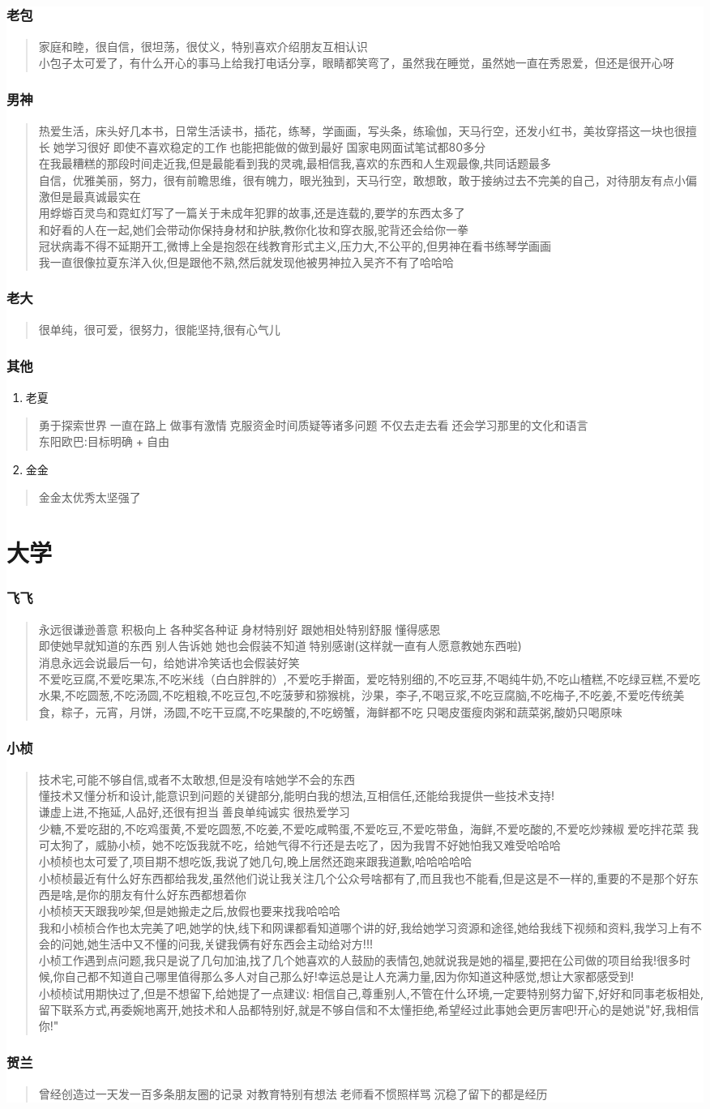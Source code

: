 ### 老包  
> 家庭和睦，很自信，很坦荡，很仗义，特别喜欢介绍朋友互相认识  
> 小包子太可爱了，有什么开心的事马上给我打电话分享，眼睛都笑弯了，虽然我在睡觉，虽然她一直在秀恩爱，但还是很开心呀  

### 男神  
> 热爱生活，床头好几本书，日常生活读书，插花，练琴，学画画，写头条，练瑜伽，天马行空，还发小红书，美妆穿搭这一块也很擅长 
> 她学习很好 即使不喜欢稳定的工作 也能把能做的做到最好 国家电网面试笔试都80多分  
> 在我最糟糕的那段时间走近我,但是最能看到我的灵魂,最相信我,喜欢的东西和人生观最像,共同话题最多  
> 自信，优雅美丽，努力，很有前瞻思维，很有魄力，眼光独到，天马行空，敢想敢，敢于接纳过去不完美的自己，对待朋友有点小偏激但是最真诚最实在  
> 用蜉蝣百灵鸟和霓虹灯写了一篇关于未成年犯罪的故事,还是连载的,要学的东西太多了  
> 和好看的人在一起,她们会带动你保持身材和护肤,教你化妆和穿衣服,驼背还会给你一拳  
> 冠状病毒不得不延期开工,微博上全是抱怨在线教育形式主义,压力大,不公平的,但男神在看书练琴学画画  
> 我一直很像拉夏东洋入伙,但是跟他不熟,然后就发现他被男神拉入吴齐不有了哈哈哈  

### 老大  
> 很单纯，很可爱，很努力，很能坚持,很有心气儿  

### 其他
1. 老夏  
> 勇于探索世界 一直在路上 做事有激情 克服资金时间质疑等诸多问题 不仅去走去看 还会学习那里的文化和语言  
> 东阳欧巴:目标明确 + 自由  
2. 金金  
> 金金太优秀太坚强了  

# 大学
### 飞飞  
> 永远很谦逊善意 积极向上 各种奖各种证 身材特别好 跟她相处特别舒服 懂得感恩  
> 即使她早就知道的东西 别人告诉她 她也会假装不知道 特别感谢(这样就一直有人愿意教她东西啦)  
> 消息永远会说最后一句，给她讲冷笑话也会假装好笑  
> 不爱吃豆腐,不爱吃果冻,不吃米线（白白胖胖的）,不爱吃手擀面，爱吃特别细的,不吃豆芽,不喝纯牛奶,不吃山楂糕,不吃绿豆糕,不爱吃水果,不吃圆葱,不吃汤圆,不吃粗粮,不吃豆包,不吃菠萝和猕猴桃，沙果，李子,不喝豆浆,不吃豆腐脑,不吃梅子,不吃姜,不爱吃传统美食，粽子，元宵，月饼，汤圆,不吃干豆腐,不吃果酸的,不吃螃蟹，海鲜都不吃 只喝皮蛋瘦肉粥和蔬菜粥,酸奶只喝原味  

### 小桢  
> 技术宅,可能不够自信,或者不太敢想,但是没有啥她学不会的东西  
> 懂技术又懂分析和设计,能意识到问题的关键部分,能明白我的想法,互相信任,还能给我提供一些技术支持!  
> 谦虚上进,不拖延,人品好,还很有担当 善良单纯诚实 很热爱学习  
> 少糖,不爱吃甜的,不吃鸡蛋黄,不爱吃圆葱,不吃姜,不爱吃咸鸭蛋,不爱吃豆,不爱吃带鱼，海鲜,不爱吃酸的,不爱吃炒辣椒 爱吃拌花菜
> 我可太狗了，威胁小桢，她不吃饭我就不吃，给她气得不行还是去吃了，因为我胃不好她怕我又难受哈哈哈  
> 小桢桢也太可爱了,项目期不想吃饭,我说了她几句,晚上居然还跑来跟我道歉,哈哈哈哈哈  
> 小桢桢最近有什么好东西都给我发,虽然他们说让我关注几个公众号啥都有了,而且我也不能看,但是这是不一样的,重要的不是那个好东西是啥,是你的朋友有什么好东西都想着你  
> 小桢桢天天跟我吵架,但是她搬走之后,放假也要来找我哈哈哈  
> 我和小桢桢合作也太完美了吧,她学的快,线下和网课都看知道哪个讲的好,我给她学习资源和途径,她给我线下视频和资料,我学习上有不会的问她,她生活中又不懂的问我,关键我俩有好东西会主动给对方!!!  
> 小桢工作遇到点问题,我只是说了几句加油,找了几个她喜欢的人鼓励的表情包,她就说我是她的福星,要把在公司做的项目给我!很多时候,你自己都不知道自己哪里值得那么多人对自己那么好!幸运总是让人充满力量,因为你知道这种感觉,想让大家都感受到!  
> 小桢桢试用期快过了,但是不想留下,给她提了一点建议: 相信自己,尊重别人,不管在什么环境,一定要特别努力留下,好好和同事老板相处,留下联系方式,再委婉地离开,她技术和人品都特别好,就是不够自信和不太懂拒绝,希望经过此事她会更厉害吧!开心的是她说"好,我相信你!"  

### 贺兰
> 曾经创造过一天发一百多条朋友圈的记录 对教育特别有想法 老师看不惯照样骂 沉稳了留下的都是经历  
